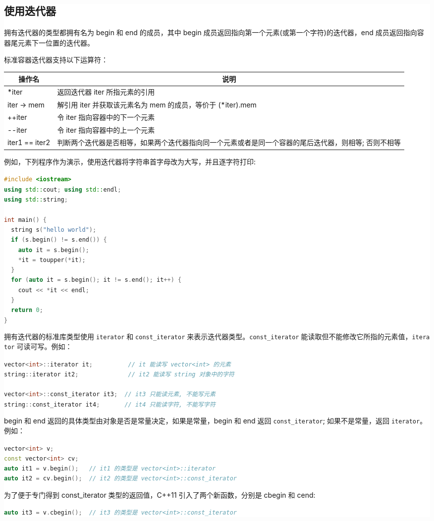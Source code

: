 ## 使用迭代器
拥有迭代器的类型都拥有名为 begin 和 end 的成员，其中 begin 成员返回指向第一个元素(或第一个字符)的迭代器，end 成员返回指向容器尾元素下一位置的迭代器。

标准容器迭代器支持以下运算符：

| 操作名 | 说明 | 
| ---- | ---- | 
| *iter | 返回迭代器 iter 所指元素的引用 |
| iter -> mem | 解引用 iter 并获取该元素名为 mem 的成员，等价于 (*iter).mem |
| ++iter | 令 iter 指向容器中的下一个元素 |
| --iter | 令 iter 指向容器中的上一个元素 |
| iter1 == iter2 | 判断两个迭代器是否相等，如果两个迭代器指向同一个元素或者是同一个容器的尾后迭代器，则相等; 否则不相等 |

例如，下列程序作为演示，使用迭代器将字符串首字母改为大写，并且逐字符打印:
```cpp
#include <iostream>
using std::cout; using std::endl;
using std::string;

int main() {
  string s("hello world");
  if (s.begin() != s.end()) {
    auto it = s.begin();
    *it = toupper(*it);
  }
  for (auto it = s.begin(); it != s.end(); it++) {
    cout << *it << endl;
  }
  return 0;
}
```

拥有迭代器的标准库类型使用 `iterator` 和 `const_iterator` 来表示迭代器类型。`const_iterator` 能读取但不能修改它所指的元素值，`iterator` 可读可写。例如：
```cpp
vector<int>::iterator it;          // it 能读写 vector<int> 的元素
string::iterator it2;              // it2 能读写 string 对象中的字符

vector<int>::const_iterator it3;  // it3 只能读元素, 不能写元素
string::const_iterator it4;       // it4 只能读字符, 不能写字符
```

begin 和 end 返回的具体类型由对象是否是常量决定，如果是常量，begin 和 end 返回 `const_iterator`; 如果不是常量，返回 `iterator`。例如：
```cpp
vector<int> v;
const vector<int> cv;
auto it1 = v.begin();   // it1 的类型是 vector<int>::iterator
auto it2 = cv.begin();  // it2 的类型是 vector<int>::const_iterator
```
为了便于专门得到 const_iterator 类型的返回值，C++11 引入了两个新函数，分别是 cbegin 和 cend:
```cpp
auto it3 = v.cbegin();  // it3 的类型是 vector<int>::const_iterator
```
